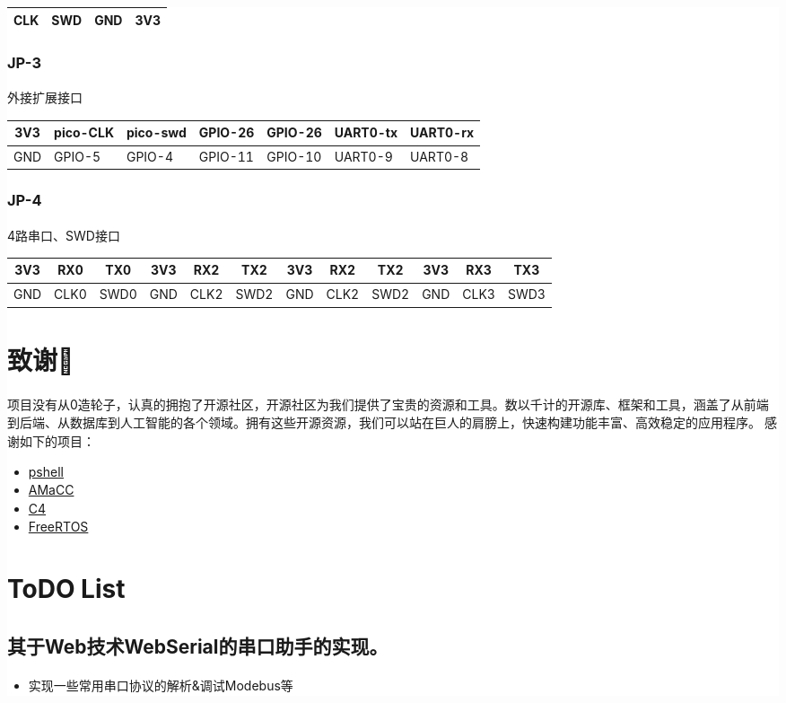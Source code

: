 | CLK | SWD | GND | 3V3 |
|-----|-----|-----|-----|
### JP-3
外接扩展接口

| 3V3 | pico-CLK | pico-swd | GPIO-26 | GPIO-26 | UART0-tx | UART0-rx |
|-----|----------|----------|---------|---------|----------|----------|
| GND | GPIO-5   | GPIO-4   | GPIO-11 | GPIO-10 | UART0-9  | UART0-8  |

### JP-4
4路串口、SWD接口

| 3V3 | RX0  | TX0  | 3V3 | RX2  | TX2  | 3V3 | RX2  | TX2  | 3V3 | RX3  | TX3  |
|-----|------|------|-----|------|------|-----|------|------|-----|------|------|
| GND | CLK0 | SWD0 | GND | CLK2 | SWD2 | GND | CLK2 | SWD2 | GND | CLK3 | SWD3 |




    
# 致谢🙏
项目没有从0造轮子，认真的拥抱了开源社区，开源社区为我们提供了宝贵的资源和工具。数以千计的开源库、框架和工具，涵盖了从前端到后端、从数据库到人工智能的各个领域。拥有这些开源资源，我们可以站在巨人的肩膀上，快速构建功能丰富、高效稳定的应用程序。
感谢如下的项目：
- [pshell](https://github.com/lurk101/pshell) 
- [AMaCC](https://github.com/jserv/amacc)
- [C4](https://github.com/rswier/c4)
- [FreeRTOS](https://github.com/FreeRTOS/FreeRTOS-Kernel)

# ToDO List
## 其于Web技术WebSerial的串口助手的实现。
- 实现一些常用串口协议的解析&调试Modebus等



